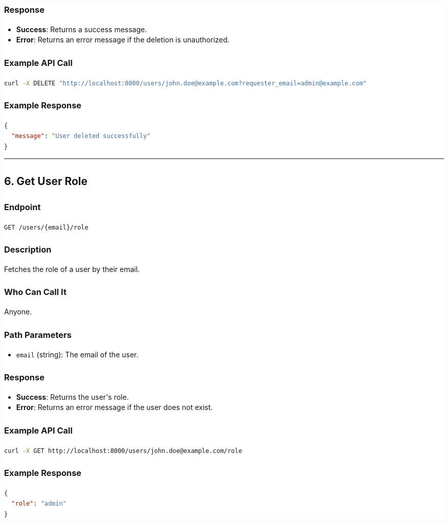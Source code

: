 ### **Response**
- **Success**: Returns a success message.
- **Error**: Returns an error message if the deletion is unauthorized.

### **Example API Call**
```bash
curl -X DELETE "http://localhost:8000/users/john.doe@example.com?requester_email=admin@example.com"
```

### **Example Response**
```json
{
  "message": "User deleted successfully"
}
```

---

## **6. Get User Role**

### **Endpoint**
`GET /users/{email}/role`

### **Description**
Fetches the role of a user by their email.

### **Who Can Call It**
Anyone.

### **Path Parameters**
- `email` (string): The email of the user.

### **Response**
- **Success**: Returns the user's role.
- **Error**: Returns an error message if the user does not exist.

### **Example API Call**
```bash
curl -X GET http://localhost:8000/users/john.doe@example.com/role
```

### **Example Response**
```json
{
  "role": "admin"
}
```